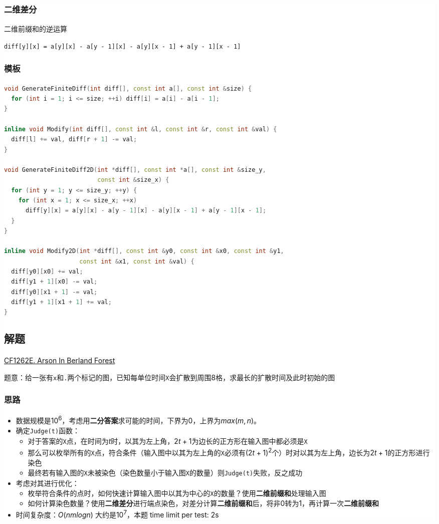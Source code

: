 ### 二维差分

二维前缀和的逆运算

`diff[y][x] = a[y][x] - a[y - 1][x] - a[y][x - 1] + a[y - 1][x - 1]`

### 模板

```cpp
void GenerateFiniteDiff(int diff[], const int a[], const int &size) {
  for (int i = 1; i <= size; ++i) diff[i] = a[i] - a[i - 1];
}

inline void Modify(int diff[], const int &l, const int &r, const int &val) {
  diff[l] += val, diff[r + 1] -= val;
}

void GenerateFiniteDiff2D(int *diff[], const int *a[], const int &size_y,
                          const int &size_x) {
  for (int y = 1; y <= size_y; ++y) {
    for (int x = 1; x <= size_x; ++x)
      diff[y][x] = a[y][x] - a[y - 1][x] - a[y][x - 1] + a[y - 1][x - 1];
  }
}

inline void Modify2D(int *diff[], const int &y0, const int &x0, const int &y1,
                     const int &x1, const int &val) {
  diff[y0][x0] += val;
  diff[y1 + 1][x0] -= val;
  diff[y0][x1 + 1] -= val;
  diff[y1 + 1][x1 + 1] += val;
}

```

## 解题

[CF1262E. Arson In Berland Forest](https://codeforces.com/problemset/problem/1262/E)

题意：给一张有`x`和`.`两个标记的图，已知每单位时间`X`会扩散到周围8格，求最长的扩散时间及此时初始的图

### 思路

- 数据规模是$10^6$，考虑用**二分答案**求可能的时间，下界为0，上界为$max(m, n)$。
- 确定`Judge(t)`函数：
  - 对于答案的`X`点，在时间为$t$时，以其为左上角，$2t+1$为边长的正方形在输入图中都必须是`X`
  - 那么可以枚举所有的`X`点，符合条件（输入图中以其为左上角的`X`必须有$(2t+1)^2$个）时对以其为左上角，边长为$2t+1$的正方形进行染色
  - 最终若有输入图的`X`未被染色（染色数量小于输入图`X`的数量）则`Judge(t)`失败，反之成功
- 考虑对其进行优化：
  - 枚举符合条件的点时，如何快速计算输入图中以其为中心的`X`的数量？使用**二维前缀和**处理输入图
  - 如何计算染色数量？使用**二维差分**进行端点染色，对差分计算**二维前缀和**后，将非0转为1，再计算一次**二维前缀和**
- 时间复杂度：$O(nmlogn)$ 大约是$10^7$，本题 time limit per test: 2s
